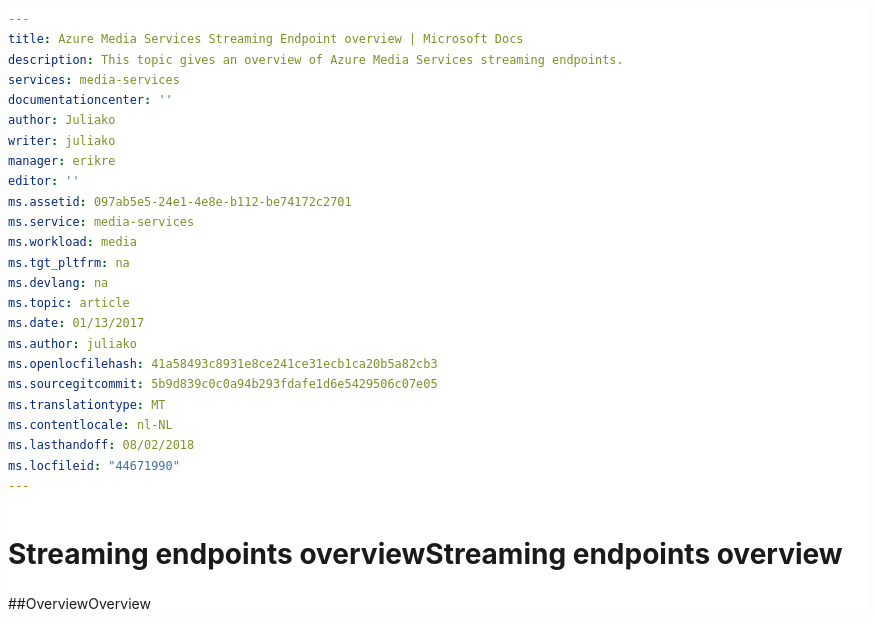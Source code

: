 ```yaml
---
title: Azure Media Services Streaming Endpoint overview | Microsoft Docs
description: This topic gives an overview of Azure Media Services streaming endpoints.
services: media-services
documentationcenter: ''
author: Juliako
writer: juliako
manager: erikre
editor: ''
ms.assetid: 097ab5e5-24e1-4e8e-b112-be74172c2701
ms.service: media-services
ms.workload: media
ms.tgt_pltfrm: na
ms.devlang: na
ms.topic: article
ms.date: 01/13/2017
ms.author: juliako
ms.openlocfilehash: 41a58493c8931e8ce241ce31ecb1ca20b5a82cb3
ms.sourcegitcommit: 5b9d839c0c0a94b293fdafe1d6e5429506c07e05
ms.translationtype: MT
ms.contentlocale: nl-NL
ms.lasthandoff: 08/02/2018
ms.locfileid: "44671990"
---
```

# <a name="streaming-endpoints-overview"></a><span data-ttu-id="07700-103">Streaming endpoints overview</span><span class="sxs-lookup"><span data-stu-id="07700-103">Streaming endpoints overview</span></span> 

##<a name="overview"></a><span data-ttu-id="07700-104">Overview</span><span class="sxs-lookup"><span data-stu-id="07700-104">Overview</span></span>
